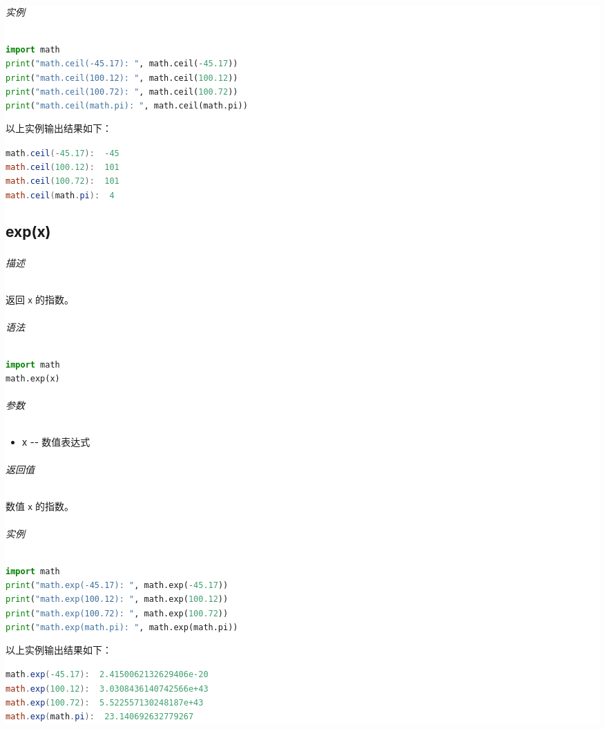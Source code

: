###### 实例

```python
import math
print("math.ceil(-45.17): ", math.ceil(-45.17))
print("math.ceil(100.12): ", math.ceil(100.12))
print("math.ceil(100.72): ", math.ceil(100.72))
print("math.ceil(math.pi): ", math.ceil(math.pi))
```

以上实例输出结果如下：

```powershell
math.ceil(-45.17):  -45
math.ceil(100.12):  101
math.ceil(100.72):  101
math.ceil(math.pi):  4
```

## exp(x)

###### 描述

返回 `x` 的指数。

###### 语法

```python
import math
math.exp(x)
```

###### 参数

- x -- 数值表达式

###### 返回值

数值 `x` 的指数。

###### 实例

```python
import math
print("math.exp(-45.17): ", math.exp(-45.17))
print("math.exp(100.12): ", math.exp(100.12))
print("math.exp(100.72): ", math.exp(100.72))
print("math.exp(math.pi): ", math.exp(math.pi))
```

以上实例输出结果如下：

```powershell
math.exp(-45.17):  2.4150062132629406e-20
math.exp(100.12):  3.0308436140742566e+43
math.exp(100.72):  5.522557130248187e+43
math.exp(math.pi):  23.140692632779267
```
